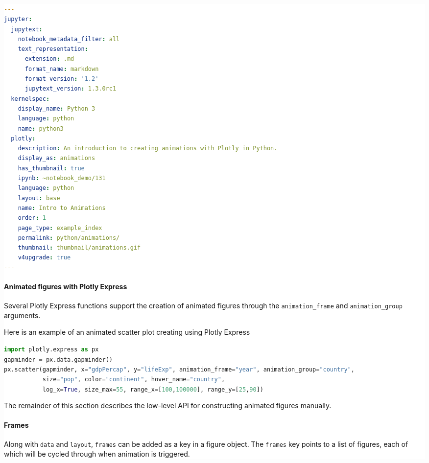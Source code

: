```yaml
---
jupyter:
  jupytext:
    notebook_metadata_filter: all
    text_representation:
      extension: .md
      format_name: markdown
      format_version: '1.2'
      jupytext_version: 1.3.0rc1
  kernelspec:
    display_name: Python 3
    language: python
    name: python3
  plotly:
    description: An introduction to creating animations with Plotly in Python.
    display_as: animations
    has_thumbnail: true
    ipynb: ~notebook_demo/131
    language: python
    layout: base
    name: Intro to Animations
    order: 1
    page_type: example_index
    permalink: python/animations/
    thumbnail: thumbnail/animations.gif
    v4upgrade: true
---
```


#### Animated figures with Plotly Express
Several Plotly Express functions support the creation of animated figures through the `animation_frame` and `animation_group` arguments.

Here is an example of an animated scatter plot creating using Plotly Express

```python
import plotly.express as px
gapminder = px.data.gapminder()
px.scatter(gapminder, x="gdpPercap", y="lifeExp", animation_frame="year", animation_group="country",
           size="pop", color="continent", hover_name="country",
           log_x=True, size_max=55, range_x=[100,100000], range_y=[25,90])
```

The remainder of this section describes the low-level API for constructing animated figures manually.


#### Frames
Along with `data` and `layout`, `frames` can be added as a key in a figure object. The `frames` key points to a list of figures, each of which will be cycled through when animation is triggered.


